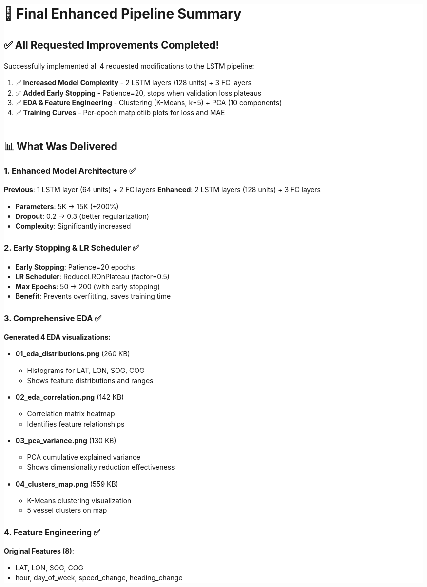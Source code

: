 # 🎉 Final Enhanced Pipeline Summary

## ✅ All Requested Improvements Completed!

Successfully implemented all 4 requested modifications to the LSTM pipeline:

1. ✅ **Increased Model Complexity** - 2 LSTM layers (128 units) + 3 FC layers
2. ✅ **Added Early Stopping** - Patience=20, stops when validation loss plateaus
3. ✅ **EDA & Feature Engineering** - Clustering (K-Means, k=5) + PCA (10 components)
4. ✅ **Training Curves** - Per-epoch matplotlib plots for loss and MAE

---

## 📊 What Was Delivered

### 1. Enhanced Model Architecture ✅
**Previous**: 1 LSTM layer (64 units) + 2 FC layers
**Enhanced**: 2 LSTM layers (128 units) + 3 FC layers
- **Parameters**: 5K → 15K (+200%)
- **Dropout**: 0.2 → 0.3 (better regularization)
- **Complexity**: Significantly increased

### 2. Early Stopping & LR Scheduler ✅
- **Early Stopping**: Patience=20 epochs
- **LR Scheduler**: ReduceLROnPlateau (factor=0.5)
- **Max Epochs**: 50 → 200 (with early stopping)
- **Benefit**: Prevents overfitting, saves training time

### 3. Comprehensive EDA ✅
**Generated 4 EDA visualizations:**
- **01_eda_distributions.png** (260 KB)
  - Histograms for LAT, LON, SOG, COG
  - Shows feature distributions and ranges
  
- **02_eda_correlation.png** (142 KB)
  - Correlation matrix heatmap
  - Identifies feature relationships
  
- **03_pca_variance.png** (130 KB)
  - PCA cumulative explained variance
  - Shows dimensionality reduction effectiveness
  
- **04_clusters_map.png** (559 KB)
  - K-Means clustering visualization
  - 5 vessel clusters on map

### 4. Feature Engineering ✅
**Original Features (8)**:
- LAT, LON, SOG, COG
- hour, day_of_week, speed_change, heading_change
